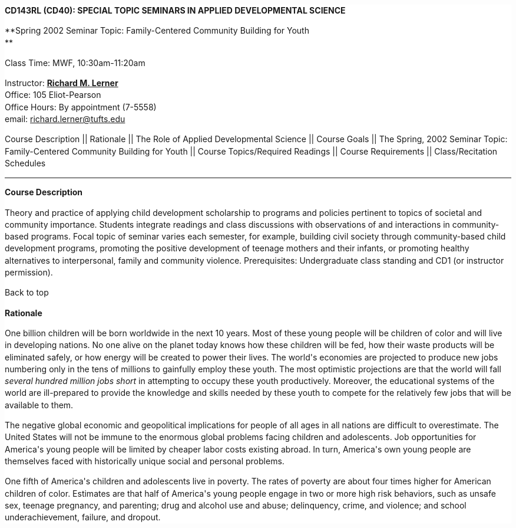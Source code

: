 **CD143RL (CD40): SPECIAL TOPIC SEMINARS IN APPLIED DEVELOPMENTAL SCIENCE**

**Spring 2002 Seminar Topic: Family-Centered Community Building for Youth  
**

Class Time: MWF, 10:30am-11:20am

Instructor: **[Richard M. Lerner](http://ase.tufts.edu/epcd/lerner.htm)**  
Office: 105 Eliot-Pearson  
Office Hours: By appointment (7-5558)  
email: [richard.lerner@tufts.edu](mailto:richard.lerner@tufts.edu)

Course Description || Rationale || The Role of Applied Developmental Science
|| Course Goals || The Spring, 2002 Seminar Topic: Family-Centered Community
Building for Youth || Course Topics/Required Readings || Course Requirements
|| Class/Recitation Schedules

* * *

**Course Description**

Theory and practice of applying child development scholarship to programs and
policies pertinent to topics of societal and community importance. Students
integrate readings and class discussions with observations of and interactions
in community-based programs. Focal topic of seminar varies each semester, for
example, building civil society through community-based child development
programs, promoting the positive development of teenage mothers and their
infants, or promoting healthy alternatives to interpersonal, family and
community violence. Prerequisites: Undergraduate class standing and CD1 (or
instructor permission).

Back to top

**Rationale**

One billion children will be born worldwide in the next 10 years. Most of
these young people will be children of color and will live in developing
nations. No one alive on the planet today knows how these children will be
fed, how their waste products will be eliminated safely, or how energy will be
created to power their lives. The world's economies are projected to produce
new jobs numbering only in the tens of millions to gainfully employ these
youth. The most optimistic projections are that the world will fall _several
hundred million jobs_ _short_ in attempting to occupy these youth
productively. Moreover, the educational systems of the world are ill-prepared
to provide the knowledge and skills needed by these youth to compete for the
relatively few jobs that will be available to them.  
  
The negative global economic and geopolitical implications for people of all
ages in all nations are difficult to overestimate. The United States will not
be immune to the enormous global problems facing children and adolescents. Job
opportunities for America's young people will be limited by cheaper labor
costs existing abroad. In turn, America's own young people are themselves
faced with historically unique social and personal problems.  
  
One fifth of America's children and adolescents live in poverty. The rates of
poverty are about four times higher for American children of color. Estimates
are that half of America's young people engage in two or more high risk
behaviors, such as unsafe sex, teenage pregnancy, and parenting; drug and
alcohol use and abuse; delinquency, crime, and violence; and school
underachievement, failure, and dropout.
